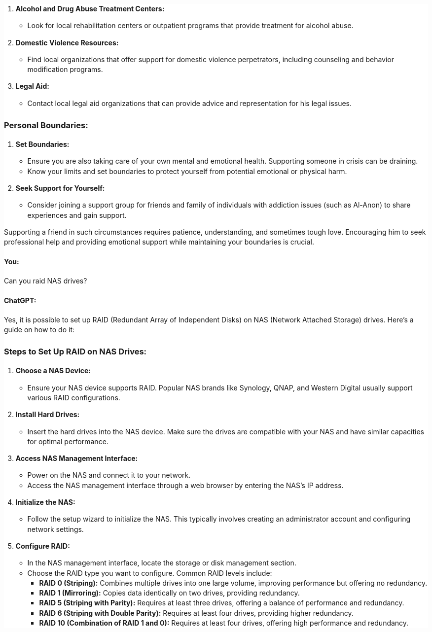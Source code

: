 1. **Alcohol and Drug Abuse Treatment Centers:**
   - Look for local rehabilitation centers or outpatient programs that provide treatment for alcohol abuse.

2. **Domestic Violence Resources:**
   - Find local organizations that offer support for domestic violence perpetrators, including counseling and behavior modification programs.

3. **Legal Aid:**
   - Contact local legal aid organizations that can provide advice and representation for his legal issues.

### Personal Boundaries:

1. **Set Boundaries:**
   - Ensure you are also taking care of your own mental and emotional health. Supporting someone in crisis can be draining.
   - Know your limits and set boundaries to protect yourself from potential emotional or physical harm.

2. **Seek Support for Yourself:**
   - Consider joining a support group for friends and family of individuals with addiction issues (such as Al-Anon) to share experiences and gain support.

Supporting a friend in such circumstances requires patience, understanding, and sometimes tough love. Encouraging him to seek professional help and providing emotional support while maintaining your boundaries is crucial.


#### You:
Can you raid NAS drives? 

#### ChatGPT:
Yes, it is possible to set up RAID (Redundant Array of Independent Disks) on NAS (Network Attached Storage) drives. Here’s a guide on how to do it:

### Steps to Set Up RAID on NAS Drives:

1. **Choose a NAS Device:**
   - Ensure your NAS device supports RAID. Popular NAS brands like Synology, QNAP, and Western Digital usually support various RAID configurations.

2. **Install Hard Drives:**
   - Insert the hard drives into the NAS device. Make sure the drives are compatible with your NAS and have similar capacities for optimal performance.

3. **Access NAS Management Interface:**
   - Power on the NAS and connect it to your network.
   - Access the NAS management interface through a web browser by entering the NAS’s IP address.

4. **Initialize the NAS:**
   - Follow the setup wizard to initialize the NAS. This typically involves creating an administrator account and configuring network settings.

5. **Configure RAID:**
   - In the NAS management interface, locate the storage or disk management section.
   - Choose the RAID type you want to configure. Common RAID levels include:
     - **RAID 0 (Striping):** Combines multiple drives into one large volume, improving performance but offering no redundancy.
     - **RAID 1 (Mirroring):** Copies data identically on two drives, providing redundancy.
     - **RAID 5 (Striping with Parity):** Requires at least three drives, offering a balance of performance and redundancy.
     - **RAID 6 (Striping with Double Parity):** Requires at least four drives, providing higher redundancy.
     - **RAID 10 (Combination of RAID 1 and 0):** Requires at least four drives, offering high performance and redundancy.
